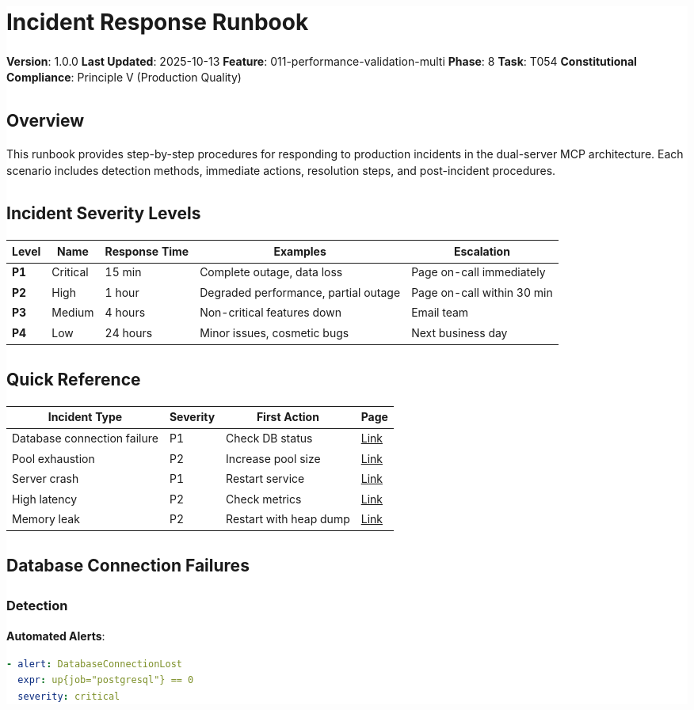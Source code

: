 # Incident Response Runbook

**Version**: 1.0.0
**Last Updated**: 2025-10-13
**Feature**: 011-performance-validation-multi
**Phase**: 8
**Task**: T054
**Constitutional Compliance**: Principle V (Production Quality)

## Overview

This runbook provides step-by-step procedures for responding to production incidents in the dual-server MCP architecture. Each scenario includes detection methods, immediate actions, resolution steps, and post-incident procedures.

## Incident Severity Levels

| Level | Name | Response Time | Examples | Escalation |
|-------|------|---------------|----------|------------|
| **P1** | Critical | 15 min | Complete outage, data loss | Page on-call immediately |
| **P2** | High | 1 hour | Degraded performance, partial outage | Page on-call within 30 min |
| **P3** | Medium | 4 hours | Non-critical features down | Email team |
| **P4** | Low | 24 hours | Minor issues, cosmetic bugs | Next business day |

## Quick Reference

| Incident Type | Severity | First Action | Page |
|---------------|----------|--------------|------|
| Database connection failure | P1 | Check DB status | [Link](#database-connection-failures) |
| Pool exhaustion | P2 | Increase pool size | [Link](#connection-pool-exhaustion) |
| Server crash | P1 | Restart service | [Link](#server-failures) |
| High latency | P2 | Check metrics | [Link](#performance-degradation) |
| Memory leak | P2 | Restart with heap dump | [Link](#memory-issues) |

## Database Connection Failures

### Detection

**Automated Alerts**:
```yaml
- alert: DatabaseConnectionLost
  expr: up{job="postgresql"} == 0
  severity: critical
```

